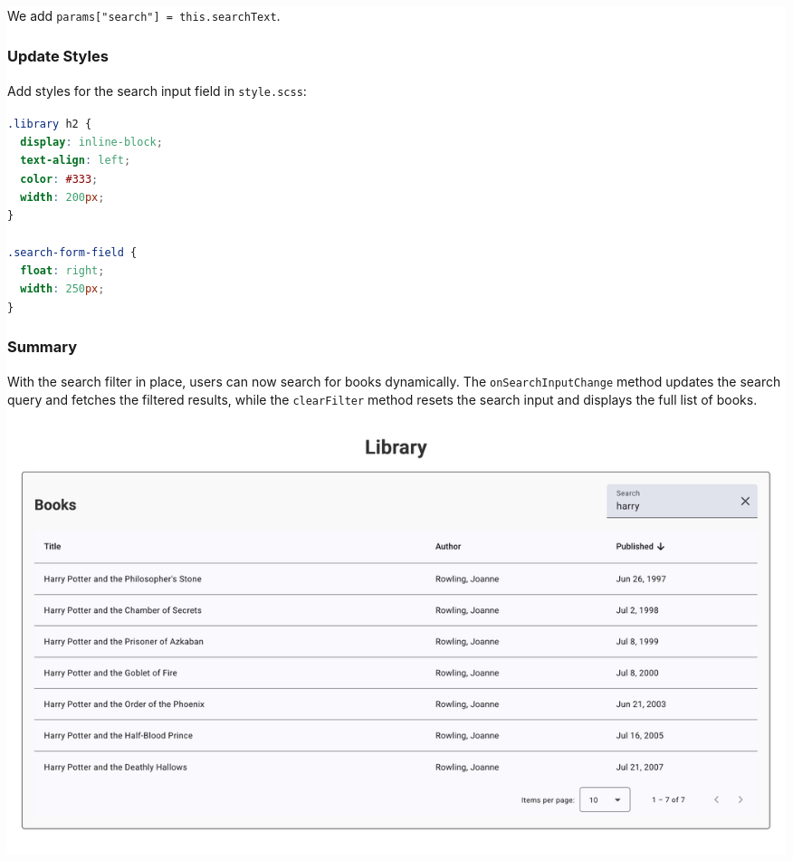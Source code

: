 We add `params["search"] = this.searchText`.

### Update Styles

Add styles for the search input field in `style.scss`:

```scss
.library h2 {
  display: inline-block;
  text-align: left;
  color: #333;
  width: 200px;
}

.search-form-field {
  float: right;
  width: 250px;
}
```

### Summary

With the search filter in place, users can now search for books dynamically. The `onSearchInputChange` method updates the search query and fetches the filtered results, while the `clearFilter` method resets the search input and displays the full list of books.

![Search Filter](/docs/images/part12_2.png)
